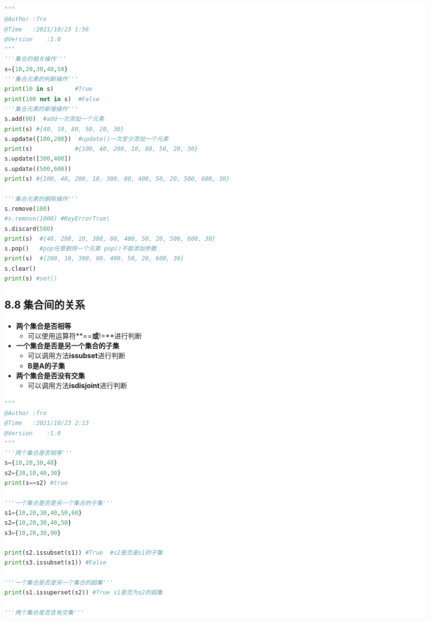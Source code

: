 ```python
"""
@Author :frx
@Time   :2021/10/23 1:56
@Version    :1.0
"""
'''集合的相关操作'''
s={10,20,30,40,50}
'''集合元素的判断操作'''
print(10 in s)      #True
print(100 not in s)  #False
'''集合元素的新增操作'''
s.add(80)  #add一次添加一个元素
print(s) #{40, 10, 80, 50, 20, 30}
s.update({100,200})  #update()一次至少添加一个元素
print(s)            #{100, 40, 200, 10, 80, 50, 20, 30}
s.update([300,400])
s.update((500,600))
print(s) #{100, 40, 200, 10, 300, 80, 400, 50, 20, 500, 600, 30}

'''集合元素的删除操作'''
s.remove(100)
#s.remove(1000) #KeyErrorTrue\
s.discard(500)
print(s)  #{40, 200, 10, 300, 80, 400, 50, 20, 500, 600, 30}
s.pop()   #pop任意删除一个元素 pop()不能添加参数
print(s)  #{200, 10, 300, 80, 400, 50, 20, 600, 30}
s.clear()
print(s) #set()
```

## 8.8 集合间的关系

+ **两个集合是否相等**
  + 可以使用运算符**==**或**!=**进行判断
+ **一个集合是否是另一个集合的子集**
  + 可以调用方法**issubset**进行判断
  + **B是A的子集**
+ **两个集合是否没有交集**
  + 可以调用方法**isdisjoint**进行判断

```python
"""
@Author :frx
@Time   :2021/10/23 2:13
@Version    :1.0
"""
'''两个集合是否相等'''
s={10,20,30,40}
s2={20,10,40,30}
print(s==s2) #true

'''一个集合是否是另一个集合的子集'''
s1={10,20,30,40,50,60}
s2={10,20,30,40,50}
s3={10,20,30,90}

print(s2.issubset(s1)) #True  #s2是否是s1的子集
print(s3.issubset(s1)) #False

'''一个集合是否是另一个集合的超集'''
print(s1.issuperset(s2)) #True s1是否为s2的超集

'''两个集合是否含有交集'''
```